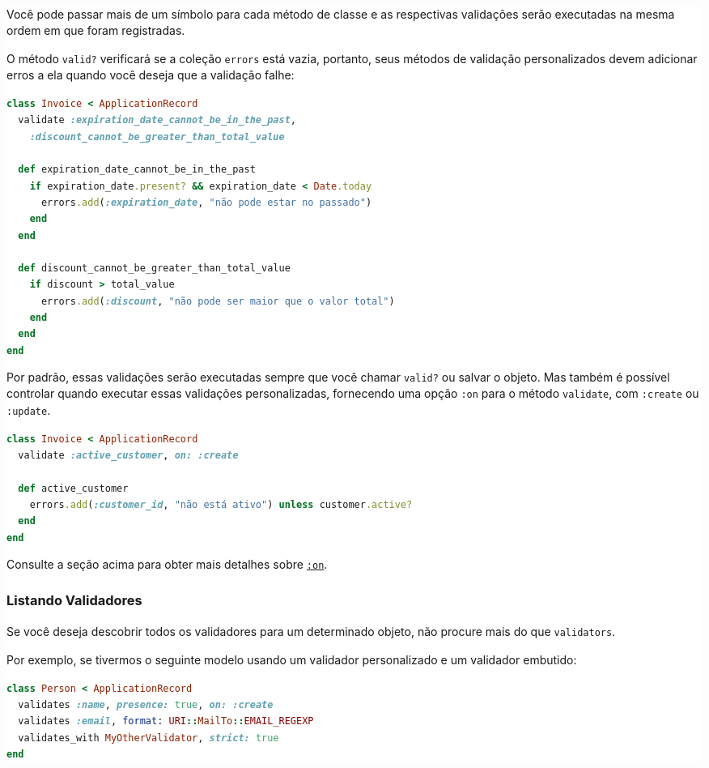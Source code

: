 Você pode passar mais de um símbolo para cada método de classe e as respectivas validações serão executadas na mesma ordem em que foram registradas.

O método `valid?` verificará se a coleção `errors` está vazia, portanto, seus métodos de validação personalizados devem adicionar erros a ela quando você deseja que a validação falhe:

```ruby
class Invoice < ApplicationRecord
  validate :expiration_date_cannot_be_in_the_past,
    :discount_cannot_be_greater_than_total_value

  def expiration_date_cannot_be_in_the_past
    if expiration_date.present? && expiration_date < Date.today
      errors.add(:expiration_date, "não pode estar no passado")
    end
  end

  def discount_cannot_be_greater_than_total_value
    if discount > total_value
      errors.add(:discount, "não pode ser maior que o valor total")
    end
  end
end
```

Por padrão, essas validações serão executadas sempre que você chamar `valid?` ou salvar o objeto. Mas também é possível controlar quando executar essas validações personalizadas, fornecendo uma opção `:on` para o método `validate`, com `:create` ou `:update`.

```ruby
class Invoice < ApplicationRecord
  validate :active_customer, on: :create

  def active_customer
    errors.add(:customer_id, "não está ativo") unless customer.active?
  end
end
```
Consulte a seção acima para obter mais detalhes sobre [`:on`](#on).

### Listando Validadores

Se você deseja descobrir todos os validadores para um determinado objeto, não procure mais do que `validators`.

Por exemplo, se tivermos o seguinte modelo usando um validador personalizado e um validador embutido:

```ruby
class Person < ApplicationRecord
  validates :name, presence: true, on: :create
  validates :email, format: URI::MailTo::EMAIL_REGEXP
  validates_with MyOtherValidator, strict: true
end
```
